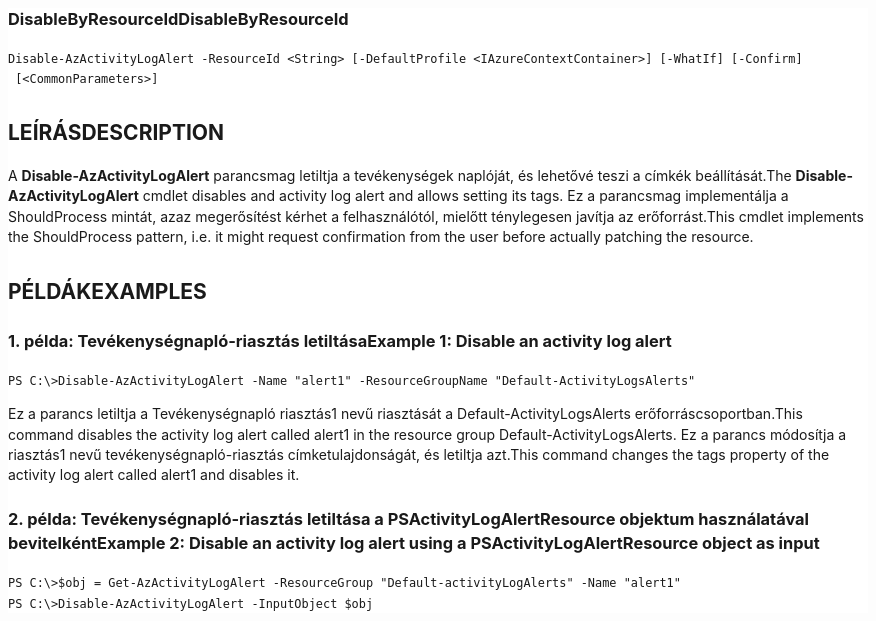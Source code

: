 ### <span data-ttu-id="30d7f-107">DisableByResourceId</span><span class="sxs-lookup"><span data-stu-id="30d7f-107">DisableByResourceId</span></span>
```
Disable-AzActivityLogAlert -ResourceId <String> [-DefaultProfile <IAzureContextContainer>] [-WhatIf] [-Confirm]
 [<CommonParameters>]
```

## <span data-ttu-id="30d7f-108">LEÍRÁS</span><span class="sxs-lookup"><span data-stu-id="30d7f-108">DESCRIPTION</span></span>
<span data-ttu-id="30d7f-109">A **Disable-AzActivityLogAlert** parancsmag letiltja a tevékenységek naplóját, és lehetővé teszi a címkék beállítását.</span><span class="sxs-lookup"><span data-stu-id="30d7f-109">The **Disable-AzActivityLogAlert** cmdlet disables and activity log alert and allows setting its tags.</span></span>
<span data-ttu-id="30d7f-110">Ez a parancsmag implementálja a ShouldProcess mintát, azaz megerősítést kérhet a felhasználótól, mielőtt ténylegesen javítja az erőforrást.</span><span class="sxs-lookup"><span data-stu-id="30d7f-110">This cmdlet implements the ShouldProcess pattern, i.e. it might request confirmation from the user before actually patching the resource.</span></span>

## <span data-ttu-id="30d7f-111">PÉLDÁK</span><span class="sxs-lookup"><span data-stu-id="30d7f-111">EXAMPLES</span></span>

### <span data-ttu-id="30d7f-112">1. példa: Tevékenységnapló-riasztás letiltása</span><span class="sxs-lookup"><span data-stu-id="30d7f-112">Example 1: Disable an activity log alert</span></span>
```
PS C:\>Disable-AzActivityLogAlert -Name "alert1" -ResourceGroupName "Default-ActivityLogsAlerts"
```

<span data-ttu-id="30d7f-113">Ez a parancs letiltja a Tevékenységnapló riasztás1 nevű riasztását a Default-ActivityLogsAlerts erőforráscsoportban.</span><span class="sxs-lookup"><span data-stu-id="30d7f-113">This command disables the activity log alert called alert1 in the resource group Default-ActivityLogsAlerts.</span></span>
<span data-ttu-id="30d7f-114">Ez a parancs módosítja a riasztás1 nevű tevékenységnapló-riasztás címketulajdonságát, és letiltja azt.</span><span class="sxs-lookup"><span data-stu-id="30d7f-114">This command changes the tags property of the activity log alert called alert1 and disables it.</span></span>

### <span data-ttu-id="30d7f-115">2. példa: Tevékenységnapló-riasztás letiltása a PSActivityLogAlertResource objektum használatával bevitelként</span><span class="sxs-lookup"><span data-stu-id="30d7f-115">Example 2: Disable an activity log alert using a PSActivityLogAlertResource object as input</span></span>
```
PS C:\>$obj = Get-AzActivityLogAlert -ResourceGroup "Default-activityLogAlerts" -Name "alert1"
PS C:\>Disable-AzActivityLogAlert -InputObject $obj
```
